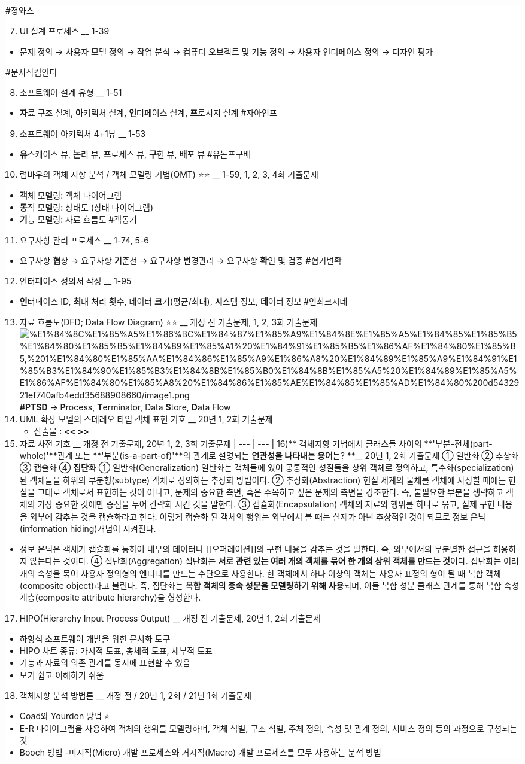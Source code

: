 
#정와스

7) UI 설계 프로세스 __ 1-39
- 문제 정의 → 사용자 모델 정의 → 작업 분석 → 컴퓨터 오브젝트 및 기능 정의 → 사용자 인터페이스 정의 → 디자인 평가


#문사작컴인디

8) 소프트웨어 설계 유형 __ 1-51
- **자**료 구조 설계, **아**키텍처 설계, **인**터페이스 설계, **프**로시저 설계
#자아인프
9) 소프트웨어 아키텍처 4+1뷰 __ 1-53
- **유**스케이스 뷰, **논**리 뷰, **프**로세스 뷰, **구**현 뷰, **배**포 뷰
#유논프구배
10) 럼바우의 객체 지향 분석 / 객체 모델링 기법(OMT) ⭐⭐ __ 1-59,
1, 2, 3, 4회 기출문제
- **객**체 모델링: 객체 다이어그램
- **동**적 모델링: 상태도 (상태 다이어그램)
- **기**능 모델링: 자료 흐름도
#객동기
11) 요구사항 관리 프로세스 __ 1-74, 5-6
- 요구사항 **협**상 → 요구사항 **기**준선 → 요구사항 **변**경관리 → 요구사항 **확**인 및 검증
#협기변확
12) 인터페이스 정의서 작성 __ 1-95
- **인**터페이스 ID, **최**대 처리 횟수, 데이터 **크**기(평균/최대), **시**스템 정보, **데**이터 정보
#인최크시데
13) 자료 흐름도(DFD; Data Flow Diagram) ⭐⭐ __ 개정 전 기출문제, 1, 2, 3회 기출문제
![%E1%84%8C%E1%85%A5%E1%86%BC%E1%84%87%E1%85%A9%E1%84%8E%E1%85%A5%E1%84%85%E1%85%B5%E1%84%80%E1%85%B5%E1%84%89%E1%85%A1%20%E1%84%91%E1%85%B5%E1%86%AF%E1%84%80%E1%85%B5,%201%E1%84%80%E1%85%AA%E1%84%86%E1%85%A9%E1%86%A8%20%E1%84%89%E1%85%A9%E1%84%91%E1%85%B3%E1%84%90%E1%85%B3%E1%84%8B%E1%85%B0%E1%84%8B%E1%85%A5%20%E1%84%89%E1%85%A5%E1%86%AF%E1%84%80%E1%85%A8%20%E1%84%86%E1%85%AE%E1%84%85%E1%85%AD%E1%84%80%200d5432921ef740afb4edd35688908660/image1.png](99.%20기타/정보처리기사/정보처리기사%20필기,%201과목%20소프트웨어%20설계%20무료ᄀ%200d5432921ef740afb4edd35688908660/image1.png)
**#PTSD** → **P**rocess, **T**erminator, Data **S**tore, **D**ata Flow
14) UML 확장 모델의 스테레오 타입 객체 표현 기호 __ 20년 1, 2회 기출문제
	- 산출물 : **<< >>**
15) 자료 사전 기호 __ 개정 전 기출문제, 20년 1, 2, 3회 기출문제
| --- | --- |
16)** ﻿객체지향 기법에서 클래스들 사이의 **'부분-전체(part-whole)'**관계 또는 **'부분(is-a-part-of)'**의 관계로 설명되는 **연관성을 나타내는 용어**는? **__ 20년 1, 2회 기출문제
① 일반화 ② 추상화 ③ 캡슐화 ④ **집단화**
① 일반화(Generalization)
일반화는 객체들에 있어 공통적인 성질들을 상위 객체로 정의하고, 특수화(specialization)된 객체들을 하위의 부분형(subtype) 객체로 정의하는 추상화 방법이다.
② 추상화(Abstraction)
현실 세계의 물체를 객체에 사상할 때에는 현실을 그대로 객체로서 표현하는 것이 아니고, 문제의 중요한 측면, 혹은 주목하고 싶은 문제의 측면을 강조한다. 즉, 불필요한 부분을 생략하고 객체의 가장 중요한 것에만 중점을 두어 간략화 시킨 것을 말한다.
③ 캡슐화(Encapsulation)
객체의 자료와 행위를 하나로 묶고, 실제 구현 내용을 외부에 감추는 것을 캡슐화라고 한다. 이렇게 캡슐화 된 객체의 행위는 외부에서 볼 때는 실제가 아닌 추상적인 것이 되므로 정보 은닉(information hiding)개념이 지켜진다.
+ 정보 은닉은 객체가 캡슐화를 통하여 내부의 데이터나 [[오퍼레이션]]의 구현 내용을 감추는 것을 말한다. 즉, 외부에서의 무분별한 접근을 허용하지 않는다는 것이다.
④ 집단화(Aggregation)
집단화는 **서로 관련 있는 여러 개의 객체를 묶어 한 개의 상위 객체를 만드는 것**이다. 집단화는 여러 개의 속성을 묶어 사용자 정의형의 엔티티를 만드는 수단으로 사용한다. 한 객체에서 하나 이상의 객체는 사용자 표정의 형이 될 때 복합 객체(composite object)라고 불린다. 즉, 집단화는 **복합 객체의 종속 성분을 모델링하기 위해 사용**되며, 이들 복합 성분 클래스 관계를 통해 복합 속성 계층(composite attribute hierarchy)을 형성한다.
17) HIPO(Hierarchy Input Process Output) __ 개정 전 기출문제, 20년 1, 2회 기출문제
- 하향식 소프트웨어 개발을 위한 문서화 도구
- HIPO 차트 종류: 가시적 도표, 총체적 도표, 세부적 도표
- 기능과 자료의 의존 관계를 동시에 표현할 수 있음
- 보기 쉽고 이해하기 쉬움
18) 객체지향 분석 방법론 __ 개정 전 / 20년 1, 2회 / 21년 1회 기출문제
- Coad와 Yourdon 방법 ⭐
- E-R 다이어그램을 사용하여 객체의 행위를 모델링하며, 객체 식별, 구조 식별, 주체 정의, 속성 및 관계 정의, 서비스 정의 등의 과정으로 구성되는 것
- Booch 방법
-미시적(Micro) 개발 프로세스와 거시적(Macro) 개발 프로세스를 모두 사용하는 분석 방법
